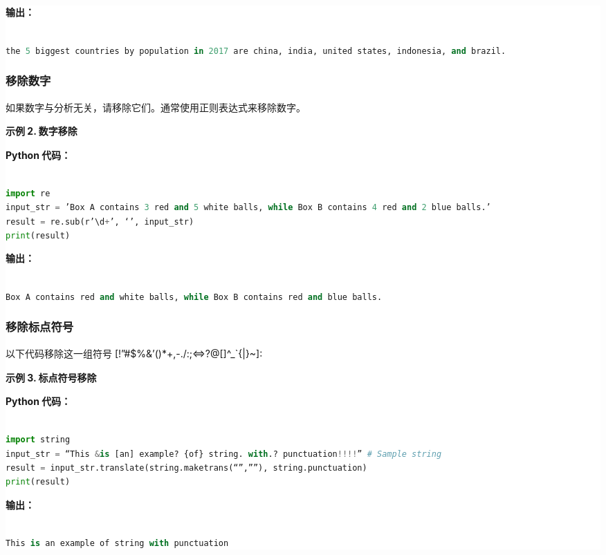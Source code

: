 **输出：**

```py

the 5 biggest countries by population in 2017 are china, india, united states, indonesia, and brazil.

```

### 移除数字

如果数字与分析无关，请移除它们。通常使用正则表达式来移除数字。

**示例 2\. 数字移除**

**Python 代码：**

```py

import re
input_str = ’Box A contains 3 red and 5 white balls, while Box B contains 4 red and 2 blue balls.’
result = re.sub(r’\d+’, ‘’, input_str)
print(result)

```

**输出：**

```py

Box A contains red and white balls, while Box B contains red and blue balls.

```

### 移除标点符号

以下代码移除这一组符号 [!”#$%&’()*+,-./:;<=>?@[\]^_`{|}~]:

**示例 3\. 标点符号移除**

**Python 代码：**

```py

import string
input_str = “This &is [an] example? {of} string. with.? punctuation!!!!” # Sample string
result = input_str.translate(string.maketrans(“”,””), string.punctuation)
print(result)

```

**输出：**

```py

This is an example of string with punctuation

```

